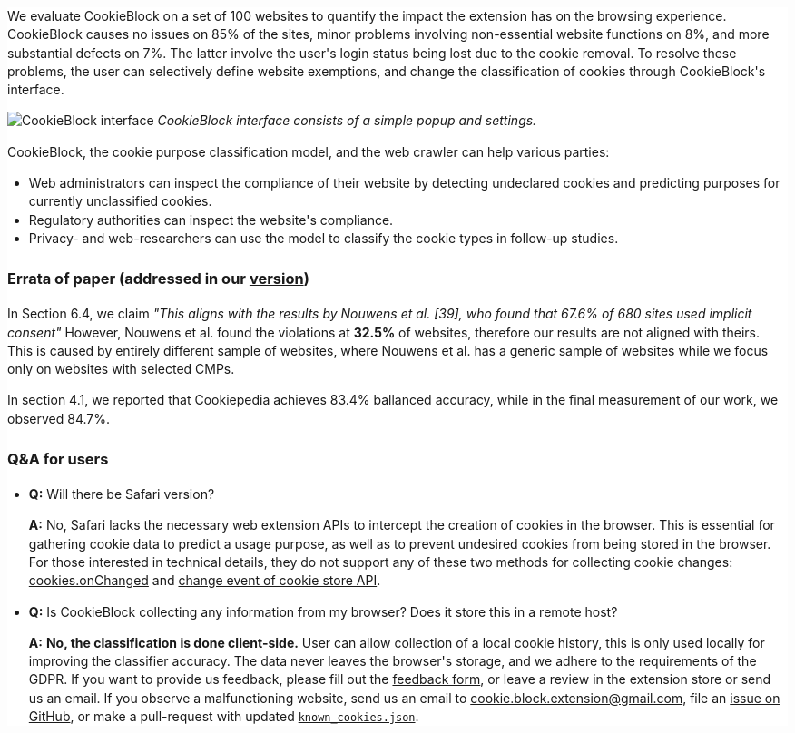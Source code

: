 We evaluate CookieBlock on a set of 100 websites to quantify the impact the extension has on the browsing experience. CookieBlock causes no issues on 85% of the sites, minor problems involving non-essential website functions on 8%, and more substantial defects on 7%. The latter involve the user's login status being lost due to the cookie removal. To resolve these problems, the user can selectively define website exemptions, and change the classification of cookies through CookieBlock's interface.

![CookieBlock interface](https://karelkubicek.github.io/assets/images/cookieblock_paper/cookieblock.png)
*CookieBlock interface consists of a simple popup and settings.*

CookieBlock, the cookie purpose classification model, and the web crawler can help various parties:

* Web administrators can inspect the compliance of their website by detecting undeclared cookies and predicting purposes for currently unclassified cookies.
* Regulatory authorities can inspect the website's compliance.
* Privacy- and web-researchers can use the model to classify the cookie types in follow-up studies.

### Errata of paper (addressed in our [version](https://karelkubicek.github.io/assets/pdf/Automating_Cookie_Consent_and_GDPR_Violation_Detection.pdf))

In Section 6.4, we claim *"This aligns with the results by Nouwens et al. [39], who found that 67.6% of 680 sites used implicit consent"* However, Nouwens et al. found the violations at **32.5%** of websites, therefore our results are not aligned with theirs. This is caused by entirely different sample of websites, where Nouwens et al. has a generic sample of websites while we focus only on websites with selected CMPs.

In section 4.1, we reported that Cookiepedia achieves 83.4% ballanced accuracy, while in the final measurement of our work, we observed 84.7%.


### Q&A for users

* **Q:** Will there be Safari version?

  **A:** No, Safari lacks the necessary web extension APIs to intercept the creation of cookies in the browser. This is essential for gathering cookie data to predict a usage purpose, as well as to prevent undesired cookies from being stored in the browser. For those interested in technical details, they do not support any of these two methods for collecting cookie changes: [cookies.onChanged](https://developer.mozilla.org/en-US/docs/Mozilla/Add-ons/WebExtensions/API/cookies/onChanged) and [change event of cookie store API](https://developer.mozilla.org/en-US/docs/Web/API/Cookie_Store_API).

* **Q:** Is CookieBlock collecting any information from my browser? Does it store this in a remote host?

  **A:** **No, the classification is done client-side.** User can allow collection of a local cookie history, this is only used locally for improving the classifier accuracy. The data never leaves the browser's storage, and we adhere to the requirements of the GDPR. If you want to provide us feedback, please fill out the [feedback form](https://forms.gle/tL21ruvPZq2q218P8), or leave a review in the extension store or send us an email. If you observe a malfunctioning website, send us an email to <cookie.block.extension@gmail.com>, file an [issue on GitHub](https://github.com/dibollinger/CookieBlock/issues), or make a pull-request with updated [`known_cookies.json`](https://github.com/dibollinger/CookieBlock/blob/main/src/ext_data/known_cookies.json).


